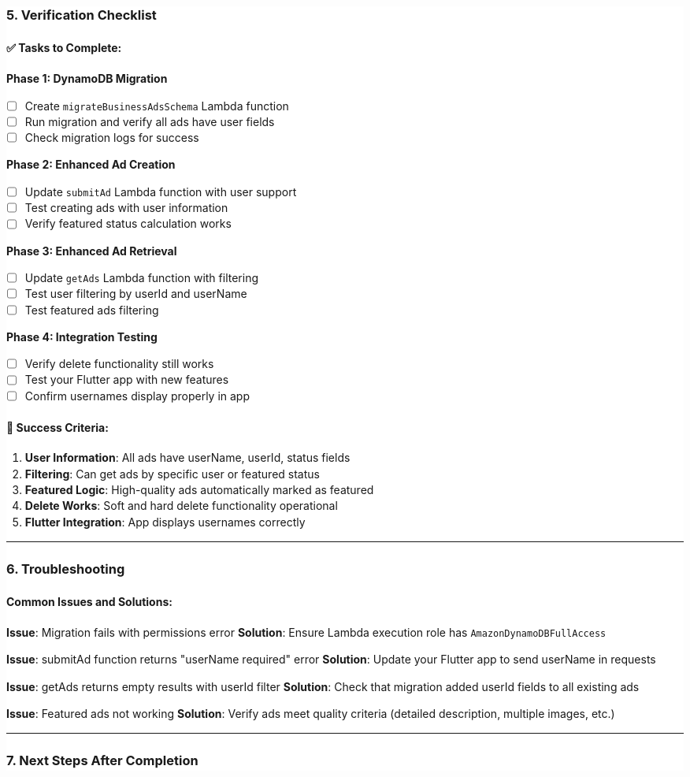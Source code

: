 
### 5. Verification Checklist

#### ✅ Tasks to Complete:

**Phase 1: DynamoDB Migration**
- [ ] Create `migrateBusinessAdsSchema` Lambda function
- [ ] Run migration and verify all ads have user fields
- [ ] Check migration logs for success

**Phase 2: Enhanced Ad Creation**
- [ ] Update `submitAd` Lambda function with user support
- [ ] Test creating ads with user information
- [ ] Verify featured status calculation works

**Phase 3: Enhanced Ad Retrieval**
- [ ] Update `getAds` Lambda function with filtering
- [ ] Test user filtering by userId and userName
- [ ] Test featured ads filtering

**Phase 4: Integration Testing**
- [ ] Verify delete functionality still works
- [ ] Test your Flutter app with new features
- [ ] Confirm usernames display properly in app

#### 🎯 Success Criteria:

1. **User Information**: All ads have userName, userId, status fields
2. **Filtering**: Can get ads by specific user or featured status
3. **Featured Logic**: High-quality ads automatically marked as featured
4. **Delete Works**: Soft and hard delete functionality operational
5. **Flutter Integration**: App displays usernames correctly

---

### 6. Troubleshooting

#### Common Issues and Solutions:

**Issue**: Migration fails with permissions error
**Solution**: Ensure Lambda execution role has `AmazonDynamoDBFullAccess`

**Issue**: submitAd function returns "userName required" error
**Solution**: Update your Flutter app to send userName in requests

**Issue**: getAds returns empty results with userId filter
**Solution**: Check that migration added userId fields to all existing ads

**Issue**: Featured ads not working
**Solution**: Verify ads meet quality criteria (detailed description, multiple images, etc.)

---

### 7. Next Steps After Completion
